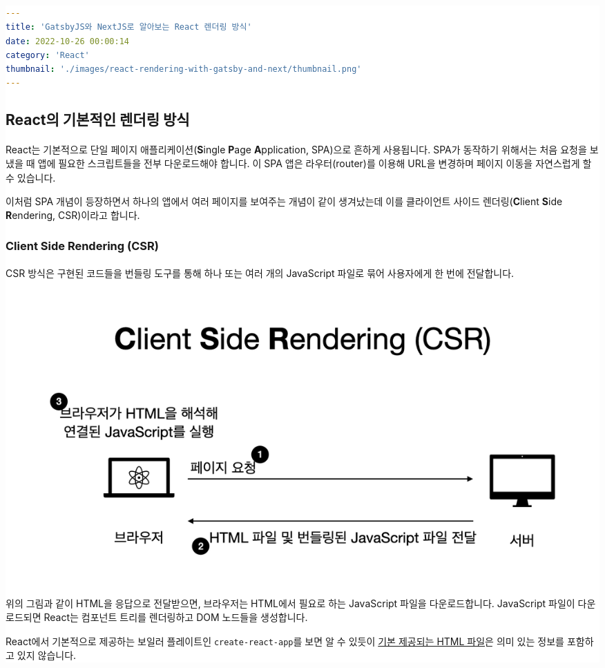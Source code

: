 ```yaml
---
title: 'GatsbyJS와 NextJS로 알아보는 React 렌더링 방식'
date: 2022-10-26 00:00:14
category: 'React'
thumbnail: './images/react-rendering-with-gatsby-and-next/thumbnail.png'
---
```


## React의 기본적인 렌더링 방식

React는 기본적으로 단일 페이지 애플리케이션(**S**ingle **P**age **A**pplication, SPA)으로 흔하게 사용됩니다.
SPA가 동작하기 위해서는 처음 요청을 보냈을 때 앱에 필요한 스크립트들을 전부 다운로드해야 합니다.
이 SPA 앱은 라우터(router)를 이용해 URL을 변경하며 페이지 이동을 자연스럽게 할 수 있습니다.

이처럼 SPA 개념이 등장하면서 하나의 앱에서 여러 페이지를 보여주는 개념이 같이 생겨났는데 이를 클라이언트 사이드 렌더링(**C**lient **S**ide **R**endering, CSR)이라고 합니다.

### **C**lient **S**ide **R**endering (CSR)

CSR 방식은 구현된 코드들을 번들링 도구를 통해 하나 또는 여러 개의 JavaScript 파일로 묶어 사용자에게 한 번에 전달합니다.

<img src='./images/react-rendering-with-gatsby-and-next/1-client-side-rendering.png' />

위의 그림과 같이 HTML을 응답으로 전달받으면, 브라우저는 HTML에서 필요로 하는 JavaScript 파일을 다운로드합니다. JavaScript 파일이 다운로드되면 React는 컴포넌트 트리를 렌더링하고 DOM 노드들을 생성합니다.

React에서 기본적으로 제공하는 보일러 플레이트인 `create-react-app`를 보면 알 수 있듯이 [기본 제공되는 HTML 파일](https://github.com/facebook/create-react-app/blob/main/packages/cra-template/template/public/index.html)은 의미 있는 정보를 포함하고 있지 않습니다.
